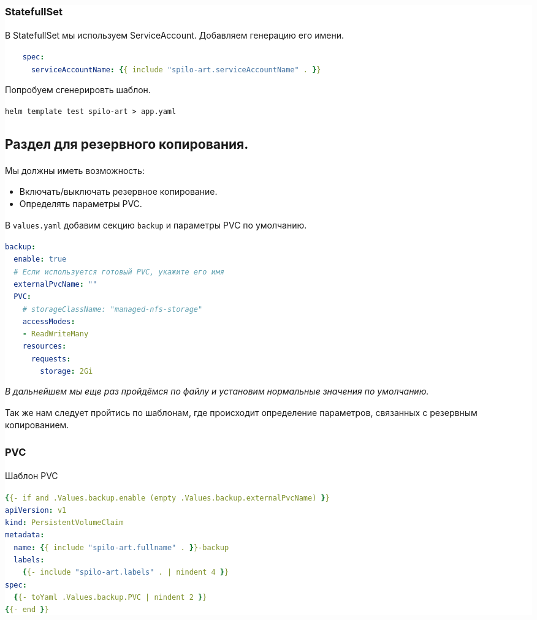 ### StatefullSet

В StatefullSet мы используем ServiceAccount. Добавляем генерацию его имени.

```yaml
    spec:
      serviceAccountName: {{ include "spilo-art.serviceAccountName" . }}
```

Попробуем сгенерировть шаблон.

```shell
helm template test spilo-art > app.yaml
```

## Раздел для резервного копирования.

Мы должны иметь возможность:

* Включать/выключать резервное копирование.
* Определять параметры PVC.

В `values.yaml` добавим секцию `backup` и параметры PVC по умолчанию.

```yaml
backup:
  enable: true
  # Если используется готовый PVC, укажите его имя
  externalPvcName: ""
  PVC:
    # storageClassName: "managed-nfs-storage"
    accessModes:
    - ReadWriteMany
    resources:
      requests:
        storage: 2Gi
```

_В дальнейшем мы еще раз пройдёмся по файлу и установим нормальные значения по умолчанию._

Так же нам следует пройтись по шаблонам, где происходит определение параметров, связанных с
резервным копированием.

### PVC

Шаблон PVC

```yaml
{{- if and .Values.backup.enable (empty .Values.backup.externalPvcName) }}
apiVersion: v1
kind: PersistentVolumeClaim
metadata:
  name: {{ include "spilo-art.fullname" . }}-backup
  labels:
    {{- include "spilo-art.labels" . | nindent 4 }}
spec:
  {{- toYaml .Values.backup.PVC | nindent 2 }}
{{- end }}
```
